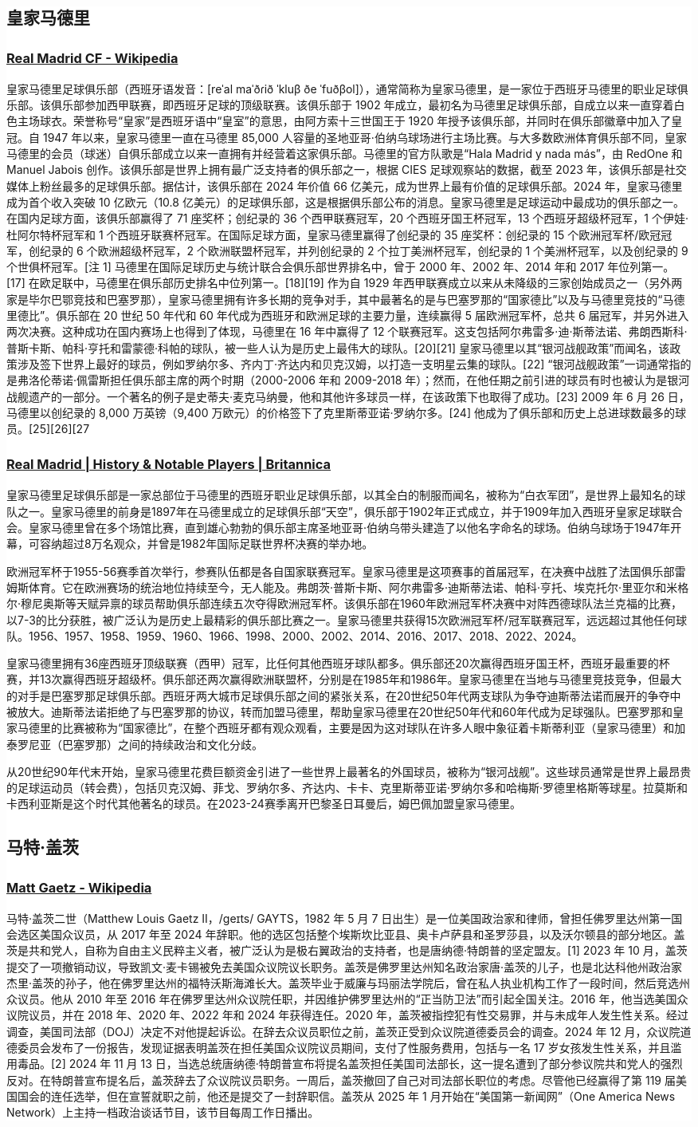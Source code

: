 ## 皇家马德里

### [Real Madrid CF - Wikipedia](https://en.wikipedia.org/wiki/Real_Madrid_CF)

皇家马德里足球俱乐部（西班牙语发音：[reˈal maˈðɾið ˈkluβ ðe ˈfuðβol]），通常简称为皇家马德里，是一家位于西班牙马德里的职业足球俱乐部。该俱乐部参加西甲联赛，即西班牙足球的顶级联赛。该俱乐部于 1902 年成立，最初名为马德里足球俱乐部，自成立以来一直穿着白色主场球衣。荣誉称号“皇家”是西班牙语中“皇室”的意思，由阿方索十三世国王于 1920 年授予该俱乐部，并同时在俱乐部徽章中加入了皇冠。自 1947 年以来，皇家马德里一直在马德里 85,000 人容量的圣地亚哥·伯纳乌球场进行主场比赛。与大多数欧洲体育俱乐部不同，皇家马德里的会员（球迷）自俱乐部成立以来一直拥有并经营着这家俱乐部。马德里的官方队歌是“Hala Madrid y nada más”，由 RedOne 和 Manuel Jabois 创作。该俱乐部是世界上拥有最广泛支持者的俱乐部之一，根据 CIES 足球观察站的数据，截至 2023 年，该俱乐部是社交媒体上粉丝最多的足球俱乐部。据估计，该俱乐部在 2024 年价值 66 亿美元，成为世界上最有价值的足球俱乐部。2024 年，皇家马德里成为首个收入突破 10 亿欧元（10.8 亿美元）的足球俱乐部，这是根据俱乐部公布的消息。皇家马德里是足球运动中最成功的俱乐部之一。在国内足球方面，该俱乐部赢得了 71 座奖杯；创纪录的 36 个西甲联赛冠军，20 个西班牙国王杯冠军，13 个西班牙超级杯冠军，1 个伊娃·杜阿尔特杯冠军和 1 个西班牙联赛杯冠军。在国际足球方面，皇家马德里赢得了创纪录的 35 座奖杯：创纪录的 15 个欧洲冠军杯/欧冠冠军，创纪录的 6 个欧洲超级杯冠军，2 个欧洲联盟杯冠军，并列创纪录的 2 个拉丁美洲杯冠军，创纪录的 1 个美洲杯冠军，以及创纪录的 9 个世俱杯冠军。[注 1] 马德里在国际足球历史与统计联合会俱乐部世界排名中，曾于 2000 年、2002 年、2014 年和 2017 年位列第一。[17] 在欧足联中，马德里在俱乐部历史排名中位列第一。[18][19] 作为自 1929 年西甲联赛成立以来从未降级的三家创始成员之一（另外两家是毕尔巴鄂竞技和巴塞罗那），皇家马德里拥有许多长期的竞争对手，其中最著名的是与巴塞罗那的“国家德比”以及与马德里竞技的“马德里德比”。俱乐部在 20 世纪 50 年代和 60 年代成为西班牙和欧洲足球的主要力量，连续赢得 5 届欧洲冠军杯，总共 6 届冠军，并另外进入两次决赛。这种成功在国内赛场上也得到了体现，马德里在 16 年中赢得了 12 个联赛冠军。这支包括阿尔弗雷多·迪·斯蒂法诺、弗朗西斯科·普斯卡斯、帕科·亨托和雷蒙德·科帕的球队，被一些人认为是历史上最伟大的球队。[20][21] 皇家马德里以其“银河战舰政策”而闻名，该政策涉及签下世界上最好的球员，例如罗纳尔多、齐内丁·齐达内和贝克汉姆，以打造一支明星云集的球队。[22] “银河战舰政策”一词通常指的是弗洛伦蒂诺·佩雷斯担任俱乐部主席的两个时期（2000-2006 年和 2009-2018 年）；然而，在他任期之前引进的球员有时也被认为是银河战舰遗产的一部分。一个著名的例子是史蒂夫·麦克马纳曼，他和其他许多球员一样，在该政策下也取得了成功。[23] 2009 年 6 月 26 日，马德里以创纪录的 8,000 万英镑（9,400 万欧元）的价格签下了克里斯蒂亚诺·罗纳尔多。[24] 他成为了俱乐部和历史上总进球数最多的球员。[25][26][27

### [Real Madrid | History & Notable Players | Britannica](https://www.britannica.com/topic/Real-Madrid)

皇家马德里足球俱乐部是一家总部位于马德里的西班牙职业足球俱乐部，以其全白的制服而闻名，被称为“白衣军团”，是世界上最知名的球队之一。皇家马德里的前身是1897年在马德里成立的足球俱乐部“天空”，俱乐部于1902年正式成立，并于1909年加入西班牙皇家足球联合会。皇家马德里曾在多个场馆比赛，直到雄心勃勃的俱乐部主席圣地亚哥·伯纳乌带头建造了以他名字命名的球场。伯纳乌球场于1947年开幕，可容纳超过8万名观众，并曾是1982年国际足联世界杯决赛的举办地。

欧洲冠军杯于1955-56赛季首次举行，参赛队伍都是各自国家联赛冠军。皇家马德里是这项赛事的首届冠军，在决赛中战胜了法国俱乐部雷姆斯体育。它在欧洲赛场的统治地位持续至今，无人能及。弗朗茨·普斯卡斯、阿尔弗雷多·迪斯蒂法诺、帕科·亨托、埃克托尔·里亚尔和米格尔·穆尼奥斯等天赋异禀的球员帮助俱乐部连续五次夺得欧洲冠军杯。该俱乐部在1960年欧洲冠军杯决赛中对阵西德球队法兰克福的比赛，以7-3的比分获胜，被广泛认为是历史上最精彩的俱乐部比赛之一。皇家马德里共获得15次欧洲冠军杯/冠军联赛冠军，远远超过其他任何球队。1956、1957、1958、1959、1960、1966、1998、2000、2002、2014、2016、2017、2018、2022、2024。

皇家马德里拥有36座西班牙顶级联赛（西甲）冠军，比任何其他西班牙球队都多。俱乐部还20次赢得西班牙国王杯，西班牙最重要的杯赛，并13次赢得西班牙超级杯。俱乐部还两次赢得欧洲联盟杯，分别是在1985年和1986年。皇家马德里在当地与马德里竞技竞争，但最大的对手是巴塞罗那足球俱乐部。西班牙两大城市足球俱乐部之间的紧张关系，在20世纪50年代两支球队为争夺迪斯蒂法诺而展开的争夺中被放大。迪斯蒂法诺拒绝了与巴塞罗那的协议，转而加盟马德里，帮助皇家马德里在20世纪50年代和60年代成为足球强队。巴塞罗那和皇家马德里的比赛被称为“国家德比”，在整个西班牙都有观众观看，主要是因为这对球队在许多人眼中象征着卡斯蒂利亚（皇家马德里）和加泰罗尼亚（巴塞罗那）之间的持续政治和文化分歧。

从20世纪90年代末开始，皇家马德里花费巨额资金引进了一些世界上最著名的外国球员，被称为“银河战舰”。这些球员通常是世界上最昂贵的足球运动员（转会费），包括贝克汉姆、菲戈、罗纳尔多、齐达内、卡卡、克里斯蒂亚诺·罗纳尔多和哈梅斯·罗德里格斯等球星。拉莫斯和卡西利亚斯是这个时代其他著名的球员。在2023-24赛季离开巴黎圣日耳曼后，姆巴佩加盟皇家马德里。

## 马特·盖茨

### [Matt Gaetz - Wikipedia](https://en.wikipedia.org/wiki/Matt_Gaetz)

马特·盖茨二世（Matthew Louis Gaetz II，/ɡeɪts/ GAYTS，1982 年 5 月 7 日出生）是一位美国政治家和律师，曾担任佛罗里达州第一国会选区美国众议员，从 2017 年至 2024 年辞职。他的选区包括整个埃斯坎比亚县、奥卡卢萨县和圣罗莎县，以及沃尔顿县的部分地区。盖茨是共和党人，自称为自由主义民粹主义者，被广泛认为是极右翼政治的支持者，也是唐纳德·特朗普的坚定盟友。[1] 2023 年 10 月，盖茨提交了一项撤销动议，导致凯文·麦卡锡被免去美国众议院议长职务。盖茨是佛罗里达州知名政治家唐·盖茨的儿子，也是北达科他州政治家杰里·盖茨的孙子，他在佛罗里达州的福特沃斯海滩长大。盖茨毕业于威廉与玛丽法学院后，曾在私人执业机构工作了一段时间，然后竞选州众议员。他从 2010 年至 2016 年在佛罗里达州众议院任职，并因维护佛罗里达州的“正当防卫法”而引起全国关注。2016 年，他当选美国众议院议员，并在 2018 年、2020 年、2022 年和 2024 年获得连任。2020 年，盖茨被指控犯有性交易罪，并与未成年人发生性关系。经过调查，美国司法部（DOJ）决定不对他提起诉讼。在辞去众议员职位之前，盖茨正受到众议院道德委员会的调查。2024 年 12 月，众议院道德委员会发布了一份报告，发现证据表明盖茨在担任美国众议院议员期间，支付了性服务费用，包括与一名 17 岁女孩发生性关系，并且滥用毒品。[2] 2024 年 11 月 13 日，当选总统唐纳德·特朗普宣布将提名盖茨担任美国司法部长，这一提名遭到了部分参议院共和党人的强烈反对。在特朗普宣布提名后，盖茨辞去了众议院议员职务。一周后，盖茨撤回了自己对司法部长职位的考虑。尽管他已经赢得了第 119 届美国国会的连任选举，但在宣誓就职之前，他还是提交了一封辞职信。盖茨从 2025 年 1 月开始在“美国第一新闻网”（One America News Network）上主持一档政治谈话节目，该节目每周工作日播出。
